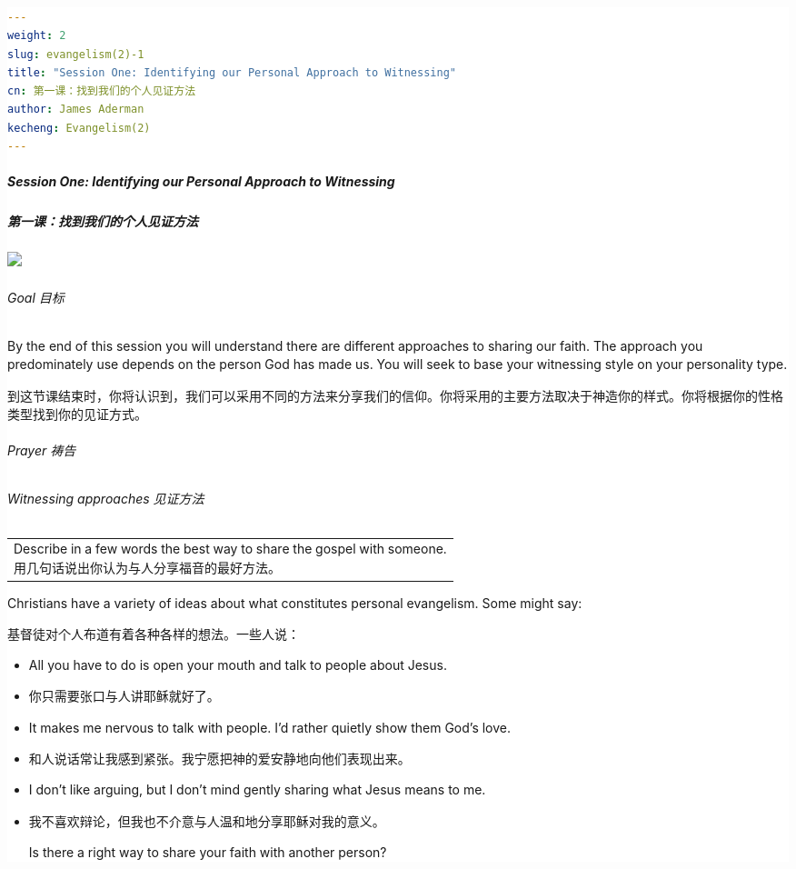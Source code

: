```yaml
---
weight: 2
slug: evangelism(2)-1
title: "Session One: Identifying our Personal Approach to Witnessing"
cn: 第一课：找到我们的个人见证方法
author: James Aderman
kecheng: Evangelism(2)
---
```




##### Session One: Identifying our Personal Approach to Witnessing
##### 第一课：找到我们的个人见证方法

![](/images/note/evangelism-2/1-1.jpg#right)


###### Goal  目标

By the end of this session you will understand there are different approaches to sharing our faith.  The approach you predominately use depends on the person God has made us.  You will seek to base your witnessing style on your personality type.

到这节课结束时，你将认识到，我们可以采用不同的方法来分享我们的信仰。你将采用的主要方法取决于神造你的样式。你将根据你的性格类型找到你的见证方式。

###### Prayer 祷告

###### Witnessing approaches 见证方法	

<body>

<table>
  <tr>
    <td>Describe in a few words the best way to share the gospel with someone.<br />用几句话说出你认为与人分享福音的最好方法。</td>
  </tr>
</table>
</body>

Christians have a variety of ideas about what constitutes personal evangelism.  Some might say:

基督徒对个人布道有着各种各样的想法。一些人说：

- All you have to do is open your mouth and talk to people about Jesus.

- 你只需要张口与人讲耶稣就好了。

- It makes me nervous to talk with people. I’d rather quietly show them God’s love.

- 和人说话常让我感到紧张。我宁愿把神的爱安静地向他们表现出来。

- I don’t like arguing, but I don’t mind gently sharing what Jesus means to me.

- 我不喜欢辩论，但我也不介意与人温和地分享耶稣对我的意义。

    Is there a right way to share your faith with another person?
    